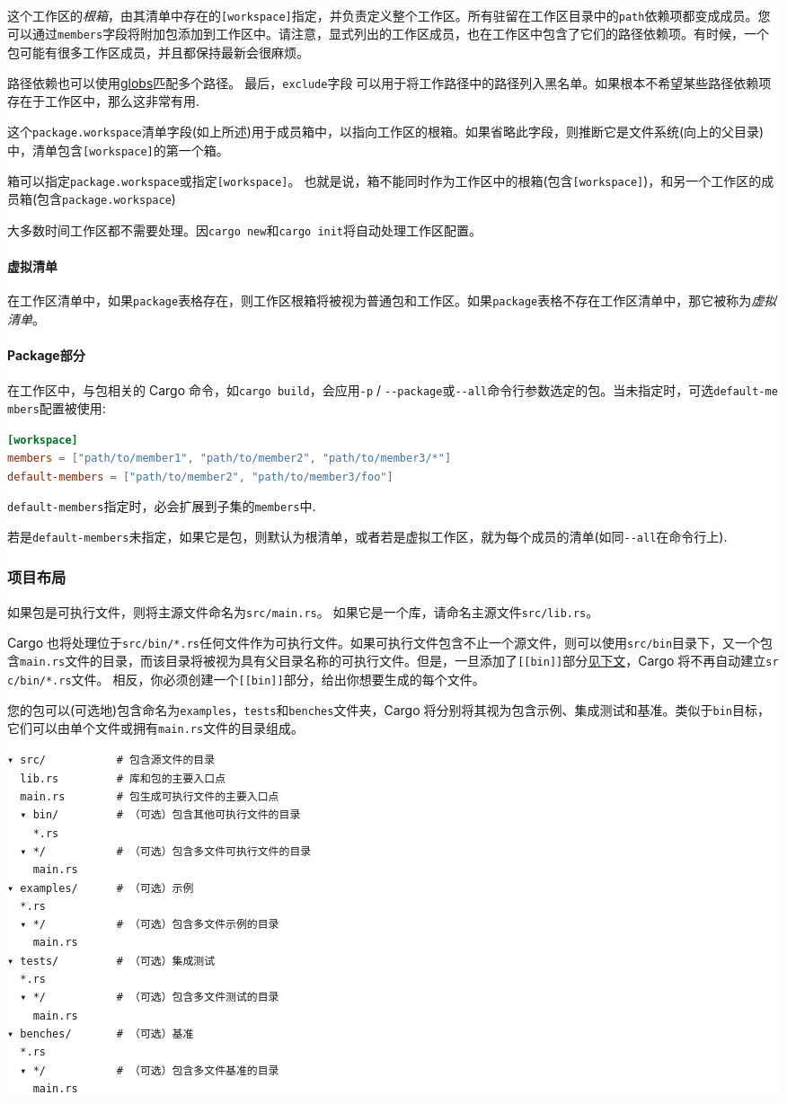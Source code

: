 这个工作区的*根箱*，由其清单中存在的`[workspace]`指定，并负责定义整个工作区。所有驻留在工作区目录中的`path`依赖项都变成成员。您可以通过`members`字段将附加包添加到工作区中。请注意，显式列出的工作区成员，也在工作区中包含了它们的路径依赖项。有时候，一个包可能有很多工作区成员，并且都保持最新会很麻烦。

路径依赖也可以使用[globs](https://docs.rs/glob/0.2.11/glob/struct.Pattern.md)匹配多个路径。 最后，`exclude`字段 可以用于将工作路径中的路径列入黑名单。如果根本不希望某些路径依赖项存在于工作区中，那么这非常有用.

这个`package.workspace`清单字段(如上所述)用于成员箱中，以指向工作区的根箱。如果省略此字段，则推断它是文件系统(向上的父目录)中，清单包含`[workspace]`的第一个箱。

箱可以指定`package.workspace`或指定`[workspace]`。 也就是说，箱不能同时作为工作区中的根箱(包含`[workspace]`)，和另一个工作区的成员箱(包含`package.workspace`)

大多数时间工作区都不需要处理。因`cargo new`和`cargo init`将自动处理工作区配置。

#### 虚拟清单

在工作区清单中，如果`package`表格存在，则工作区根箱将被视为普通包和工作区。如果`package`表格不存在工作区清单中，那它被称为*虚拟清单*。

#### Package部分

在工作区中，与包相关的 Cargo 命令，如`cargo build`，会应用`-p` / `--package`或`--all`命令行参数选定的包。当未指定时，可选`default-members`配置被使用:

```toml
[workspace]
members = ["path/to/member1", "path/to/member2", "path/to/member3/*"]
default-members = ["path/to/member2", "path/to/member3/foo"]
```

`default-members`指定时，必会扩展到子集的`members`中.

若是`default-members`未指定，如果它是包，则默认为根清单，或者若是虚拟工作区，就为每个成员的清单(如同`--all`在命令行上).

### 项目布局

如果包是可执行文件，则将主源文件命名为`src/main.rs`。 如果它是一个库，请命名主源文件`src/lib.rs`。

Cargo 也将处理位于`src/bin/*.rs`任何文件作为可执行文件。如果可执行文件包含不止一个源文件，则可以使用`src/bin`目录下，又一个包含`main.rs`文件的目录，而该目录将被视为具有父目录名称的可执行文件。但是，一旦添加了`[[bin]]`部分[见下文](https://rustwiki.org/zh-CN/cargo/reference/manifest.html#configuring-a-target)，Cargo 将不再自动建立`src/bin/*.rs`文件。 相反，你必须创建一个`[[bin]]`部分，给出你想要生成的每个文件。

您的包可以(可选地)包含命名为`examples`，`tests`和`benches`文件夹，Cargo 将分别将其视为包含示例、集成测试和基准。类似于`bin`目标，它们可以由单个文件或拥有`main.rs`文件的目录组成。

```
▾ src/           # 包含源文件的目录
  lib.rs         # 库和包的主要入口点
  main.rs        # 包生成可执行文件的主要入口点
  ▾ bin/         # （可选）包含其他可执行文件的目录
    *.rs
  ▾ */           # （可选）包含多文件可执行文件的目录
    main.rs
▾ examples/      # （可选）示例
  *.rs
  ▾ */           # （可选）包含多文件示例的目录
    main.rs
▾ tests/         # （可选）集成测试
  *.rs
  ▾ */           # （可选）包含多文件测试的目录
    main.rs
▾ benches/       # （可选）基准
  *.rs
  ▾ */           # （可选）包含多文件基准的目录
    main.rs
```
